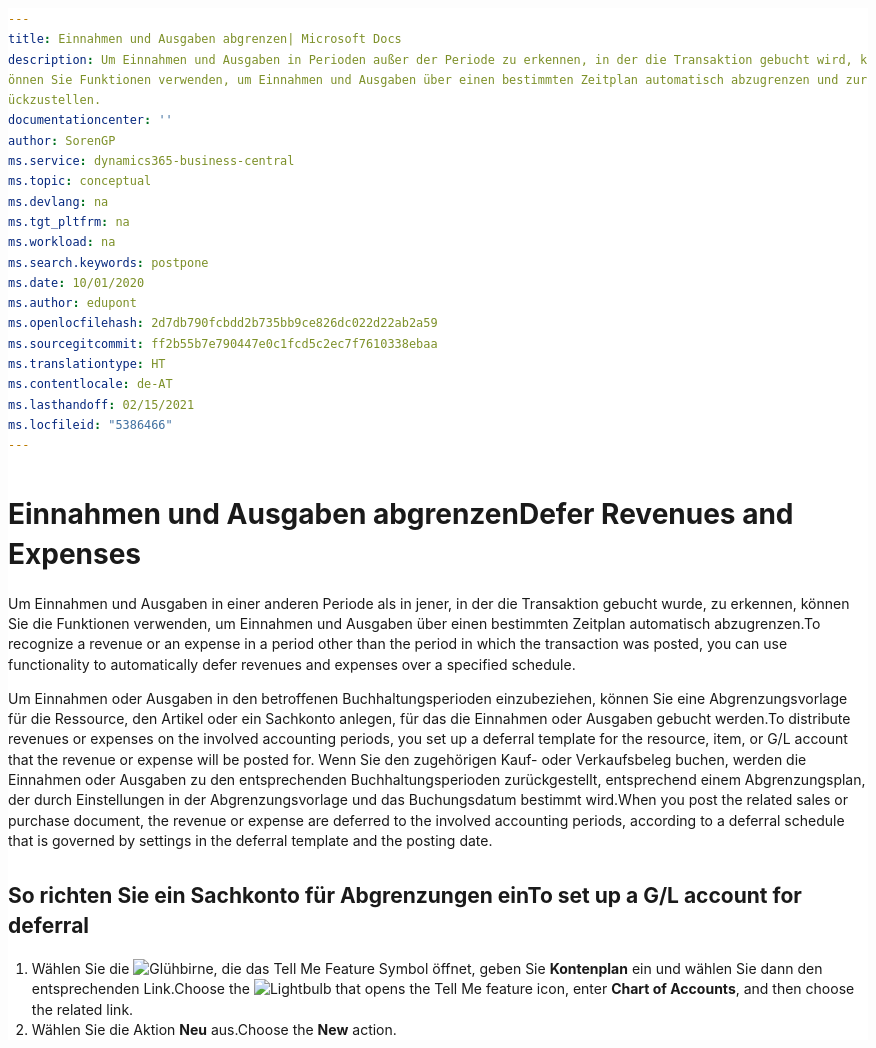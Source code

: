```yaml
---
title: Einnahmen und Ausgaben abgrenzen| Microsoft Docs
description: Um Einnahmen und Ausgaben in Perioden außer der Periode zu erkennen, in der die Transaktion gebucht wird, können Sie Funktionen verwenden, um Einnahmen und Ausgaben über einen bestimmten Zeitplan automatisch abzugrenzen und zurückzustellen.
documentationcenter: ''
author: SorenGP
ms.service: dynamics365-business-central
ms.topic: conceptual
ms.devlang: na
ms.tgt_pltfrm: na
ms.workload: na
ms.search.keywords: postpone
ms.date: 10/01/2020
ms.author: edupont
ms.openlocfilehash: 2d7db790fcbdd2b735bb9ce826dc022d22ab2a59
ms.sourcegitcommit: ff2b55b7e790447e0c1fcd5c2ec7f7610338ebaa
ms.translationtype: HT
ms.contentlocale: de-AT
ms.lasthandoff: 02/15/2021
ms.locfileid: "5386466"
---
```

# <a name="defer-revenues-and-expenses"></a><span data-ttu-id="7e7b5-103">Einnahmen und Ausgaben abgrenzen</span><span class="sxs-lookup"><span data-stu-id="7e7b5-103">Defer Revenues and Expenses</span></span>
<span data-ttu-id="7e7b5-104">Um Einnahmen und Ausgaben in einer anderen Periode als in jener, in der die Transaktion gebucht wurde, zu erkennen, können Sie die Funktionen verwenden, um Einnahmen und Ausgaben über einen bestimmten Zeitplan automatisch abzugrenzen.</span><span class="sxs-lookup"><span data-stu-id="7e7b5-104">To recognize a revenue or an expense in a period other than the period in which the transaction was posted, you can use functionality to automatically defer revenues and expenses over a specified schedule.</span></span>

<span data-ttu-id="7e7b5-105">Um Einnahmen oder Ausgaben in den betroffenen Buchhaltungsperioden einzubeziehen, können Sie eine Abgrenzungsvorlage für die Ressource, den Artikel oder ein Sachkonto anlegen, für das die Einnahmen oder Ausgaben gebucht werden.</span><span class="sxs-lookup"><span data-stu-id="7e7b5-105">To distribute revenues or expenses on the involved accounting periods, you set up a deferral template for the resource, item, or G/L account that the revenue or expense will be posted for.</span></span> <span data-ttu-id="7e7b5-106">Wenn Sie den zugehörigen Kauf- oder Verkaufsbeleg buchen, werden die Einnahmen oder Ausgaben zu den entsprechenden Buchhaltungsperioden zurückgestellt, entsprechend einem Abgrenzungsplan, der durch Einstellungen in der Abgrenzungsvorlage und das Buchungsdatum bestimmt wird.</span><span class="sxs-lookup"><span data-stu-id="7e7b5-106">When you post the related sales or purchase document, the revenue or expense are deferred to the involved accounting periods, according to a deferral schedule that is governed by settings in the deferral template and the posting date.</span></span>

## <a name="to-set-up-a-gl-account-for-deferral"></a><span data-ttu-id="7e7b5-107">So richten Sie ein Sachkonto für Abgrenzungen ein</span><span class="sxs-lookup"><span data-stu-id="7e7b5-107">To set up a G/L account for deferral</span></span>
1. <span data-ttu-id="7e7b5-108">Wählen Sie die ![Glühbirne, die das Tell Me Feature](media/ui-search/search_small.png "Tell Me-Funktion") Symbol öffnet, geben Sie **Kontenplan** ein und wählen Sie dann den entsprechenden Link.</span><span class="sxs-lookup"><span data-stu-id="7e7b5-108">Choose the ![Lightbulb that opens the Tell Me feature](media/ui-search/search_small.png "Tell me what you want to do") icon, enter **Chart of Accounts**, and then choose the related link.</span></span>
2. <span data-ttu-id="7e7b5-109">Wählen Sie die Aktion **Neu** aus.</span><span class="sxs-lookup"><span data-stu-id="7e7b5-109">Choose the **New** action.</span></span>